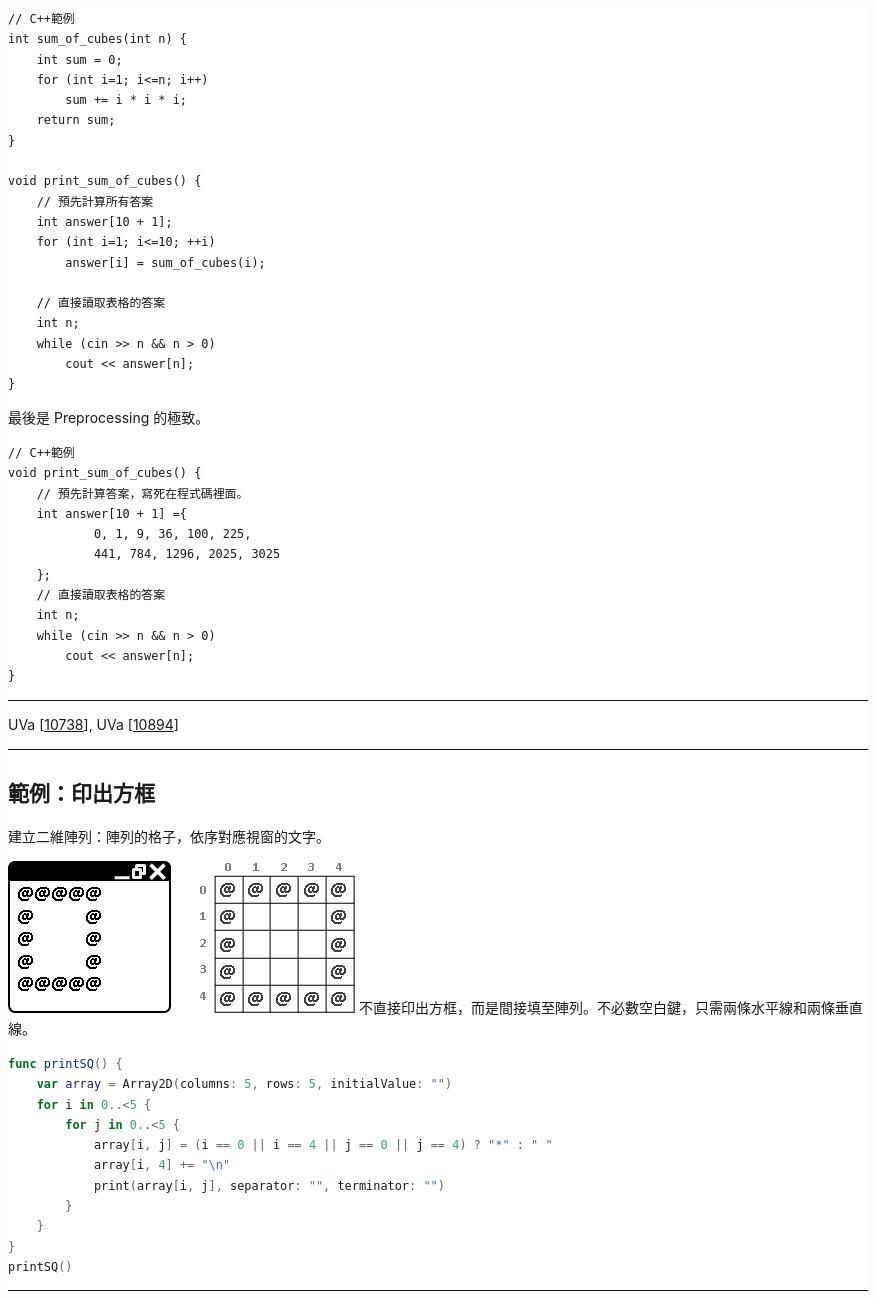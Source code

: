 	// C++範例
    int sum_of_cubes(int n) {
		int sum = 0;
		for (int i=1; i<=n; i++)
			sum += i * i * i;
		return sum;
	}

	void print_sum_of_cubes() {
		// 預先計算所有答案
		int answer[10 + 1];
		for (int i=1; i<=10; ++i)
			answer[i] = sum_of_cubes(i);
		
		// 直接讀取表格的答案
		int n;
		while (cin >> n && n > 0)
			cout << answer[n];
	}
最後是 Preprocessing 的極致。

	// C++範例
    void print_sum_of_cubes() {
		// 預先計算答案，寫死在程式碼裡面。
		int answer[10 + 1] ={
				0, 1, 9, 36, 100, 225,
				441, 784, 1296, 2025, 3025
		};
		// 直接讀取表格的答案
		int n;
		while (cin >> n && n > 0)
			cout << answer[n];
	}
_____________________
UVa [[10738](http://uva.onlinejudge.org/external/107/10738.html)], UVa [[10894](http://uva.onlinejudge.org/external/108/10894.html)]
_____________________
## 範例：印出方框
建立二維陣列：陣列的格子，依序對應視窗的文字。

![](pics/Memoization7.png "")
不直接印出方框，而是間接填至陣列。不必數空白鍵，只需兩條水平線和兩條垂直線。
```swift
func printSQ() {
	var array = Array2D(columns: 5, rows: 5, initialValue: "")
	for i in 0..<5 {
		for j in 0..<5 {
			array[i, j] = (i == 0 || i == 4 || j == 0 || j == 4) ? "*" : " "
			array[i, 4] += "\n"
			print(array[i, j], separator: "", terminator: "")
		}
	}
}
printSQ()
```
_____________________